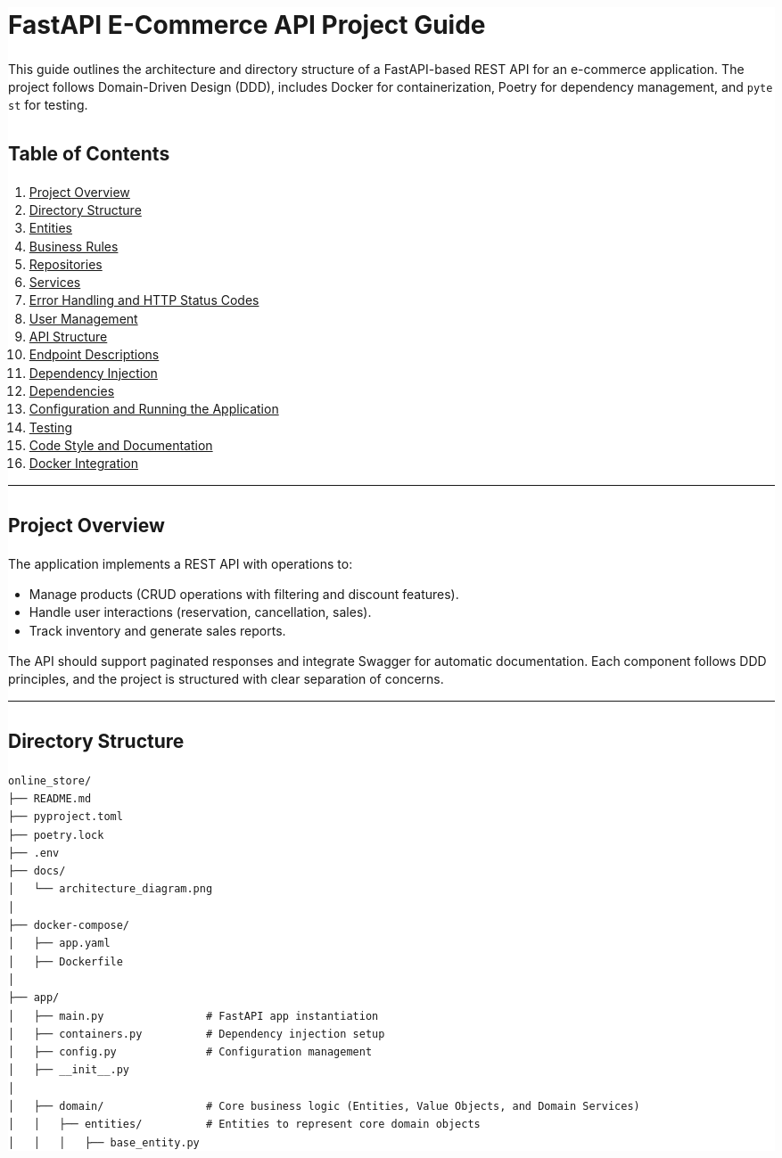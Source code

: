 # FastAPI E-Commerce API Project Guide

This guide outlines the architecture and directory structure of a FastAPI-based REST API for an e-commerce application. The project follows Domain-Driven Design (DDD), includes Docker for containerization, Poetry for dependency management, and `pytest` for testing.

## Table of Contents

1. [Project Overview](#project-overview)
2. [Directory Structure](#directory-structure)
3. [Entities](#entities)
4. [Business Rules](#business-rules)
5. [Repositories](#repositories)
6. [Services](#services)
7. [Error Handling and HTTP Status Codes](#error-handling-and-http-status-codes)
8. [User Management](#user-management)
9. [API Structure](#api-structure)
10. [Endpoint Descriptions](#endpoint-descriptions)
11. [Dependency Injection](#dependency-injection)
12. [Dependencies](#dependencies)
13. [Configuration and Running the Application](#configuration-and-running-the-application)
14. [Testing](#testing)
15. [Code Style and Documentation](#code-style-and-documentation)
16. [Docker Integration](#docker-integration)

---

## Project Overview

The application implements a REST API with operations to:
- Manage products (CRUD operations with filtering and discount features).
- Handle user interactions (reservation, cancellation, sales).
- Track inventory and generate sales reports.

The API should support paginated responses and integrate Swagger for automatic documentation. Each component follows DDD principles, and the project is structured with clear separation of concerns.

---

## Directory Structure

```plaintext
online_store/
├── README.md
├── pyproject.toml
├── poetry.lock
├── .env
├── docs/
│   └── architecture_diagram.png
│
├── docker-compose/
│   ├── app.yaml
│   ├── Dockerfile
│
├── app/
│   ├── main.py                # FastAPI app instantiation
│   ├── containers.py          # Dependency injection setup
│   ├── config.py              # Configuration management
│   ├── __init__.py
│
│   ├── domain/                # Core business logic (Entities, Value Objects, and Domain Services)
│   │   ├── entities/          # Entities to represent core domain objects
│   │   │   ├── base_entity.py
```